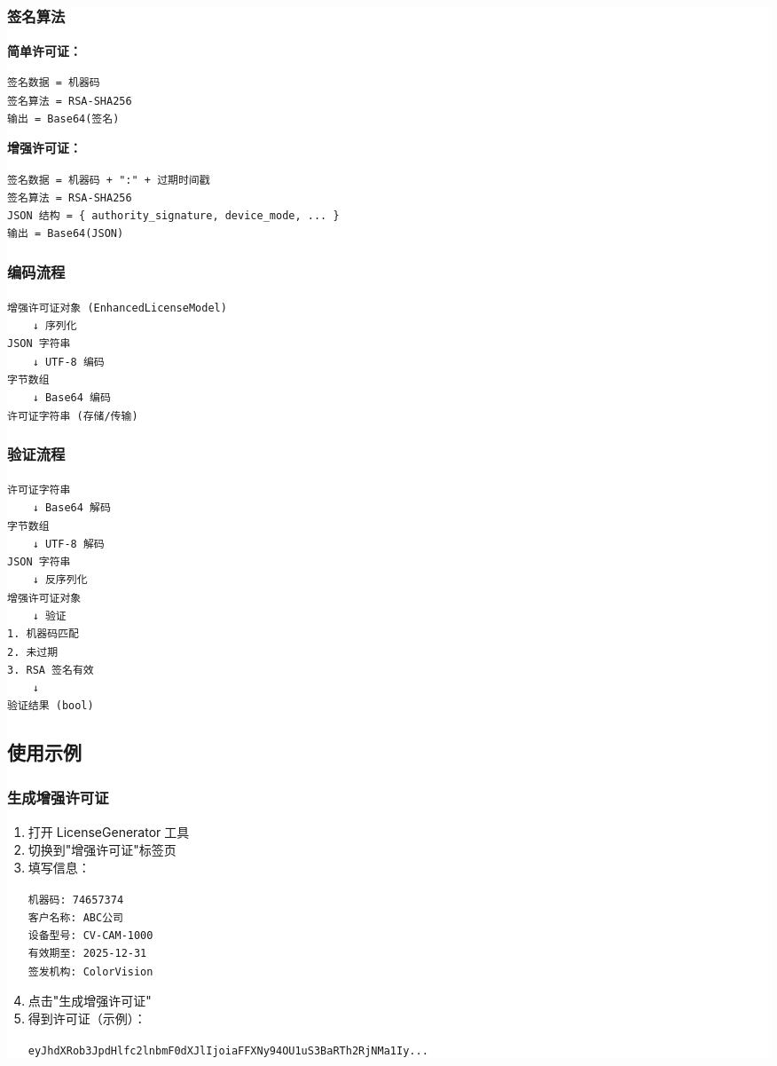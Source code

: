 ### 签名算法

**简单许可证：**
```
签名数据 = 机器码
签名算法 = RSA-SHA256
输出 = Base64(签名)
```

**增强许可证：**
```
签名数据 = 机器码 + ":" + 过期时间戳
签名算法 = RSA-SHA256
JSON 结构 = { authority_signature, device_mode, ... }
输出 = Base64(JSON)
```

### 编码流程

```
增强许可证对象 (EnhancedLicenseModel)
    ↓ 序列化
JSON 字符串
    ↓ UTF-8 编码
字节数组
    ↓ Base64 编码
许可证字符串 (存储/传输)
```

### 验证流程

```
许可证字符串
    ↓ Base64 解码
字节数组
    ↓ UTF-8 解码
JSON 字符串
    ↓ 反序列化
增强许可证对象
    ↓ 验证
1. 机器码匹配
2. 未过期
3. RSA 签名有效
    ↓
验证结果 (bool)
```

## 使用示例

### 生成增强许可证

1. 打开 LicenseGenerator 工具
2. 切换到"增强许可证"标签页
3. 填写信息：
   ```
   机器码: 74657374
   客户名称: ABC公司
   设备型号: CV-CAM-1000
   有效期至: 2025-12-31
   签发机构: ColorVision
   ```
4. 点击"生成增强许可证"
5. 得到许可证（示例）：
   ```
   eyJhdXRob3JpdHlfc2lnbmF0dXJlIjoiaFFXNy94OU1uS3BaRTh2RjNMa1Iy...
   ```
